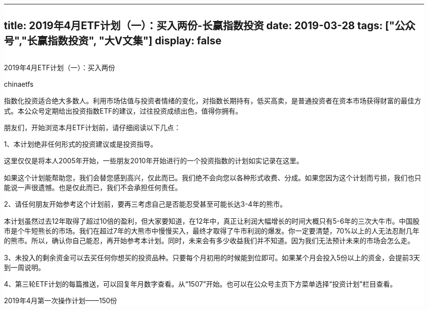 
---
title:  2019年4月ETF计划（一）：买入两份-长赢指数投资
date: 2019-03-28
tags: ["公众号","长赢指数投资", "大V文集"]
display: false
---


## 



2019年4月ETF计划（一）：买入两份




chinaetfs




指数化投资适合绝大多数人。利用市场估值与投资者情绪的变化，对指数长期持有，低买高卖，是普通投资者在资本市场获得财富的最佳方式。本公众号定期给出投资指数ETF的建议，过往投资成绩出色，值得你拥有。










朋友们，开始浏览本月ETF计划前，请仔细阅读以下几点：

1、本计划绝非任何形式的投资建议或是投资指导。



这里仅仅是将本人2005年开始，一些朋友2010年开始进行的一个投资指数的计划如实记录在这里。





如果这个计划能帮助您，我们会替您感到高兴，仅此而已。我们绝不会向您以各种形式收费、分成。如果您因为这个计划而亏损，我们也只能说一声很遗憾。也是仅此而已，我们不会承担任何责任。



2、请任何朋友开始参考这个计划前，要再三考虑自己是否能忍受甚至可能长达3-4年的熊市。



本计划虽然过去12年取得了超过10倍的盈利，但大家要知道，在12年中，真正让利润大幅增长的时间大概只有5-6年的三次大牛市。中国股市是个牛短熊长的市场。我们在超过7年的大熊市中慢慢买入，最终才取得了牛市利润的爆发。你一定要清楚，70%以上的人无法忍耐几年的熊市。所以，确认你自己能忍，再开始参考本计划。同时，未来会有多少收益我们并不知道。因为我们无法预计未来的市场会怎么走。



3、未投入的剩余资金可以去买任何你想买的投资品种。只要每个月初用的时候能到位即可。如果某个月会投入5份以上的资金，会提前3天到一周说明。



4、第三轮ETF计划的每篇推送，可以回复年月数字查看。从“1507”开始。也可以在公众号主页下方菜单选择“投资计划”栏目查看。







2019年4月第一次操作计划——150份


